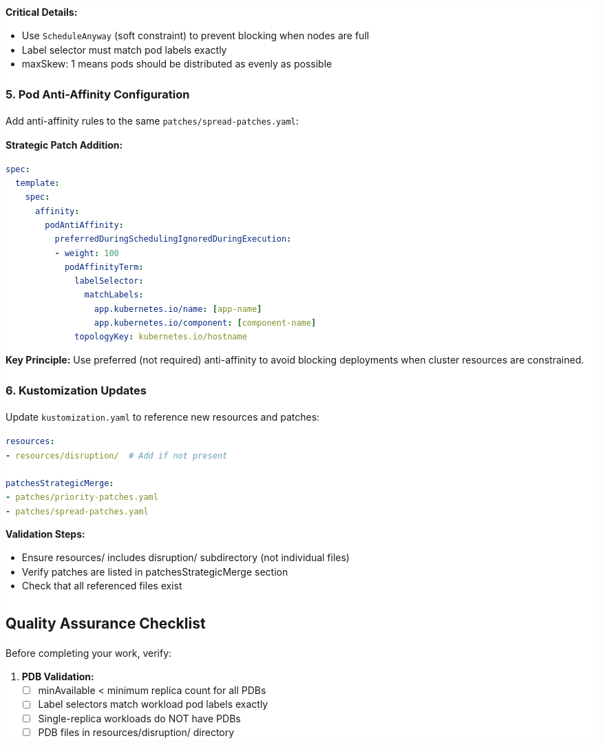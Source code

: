 **Critical Details:**
- Use `ScheduleAnyway` (soft constraint) to prevent blocking when nodes are full
- Label selector must match pod labels exactly
- maxSkew: 1 means pods should be distributed as evenly as possible

### 5. Pod Anti-Affinity Configuration

Add anti-affinity rules to the same `patches/spread-patches.yaml`:

**Strategic Patch Addition:**
```yaml
spec:
  template:
    spec:
      affinity:
        podAntiAffinity:
          preferredDuringSchedulingIgnoredDuringExecution:
          - weight: 100
            podAffinityTerm:
              labelSelector:
                matchLabels:
                  app.kubernetes.io/name: [app-name]
                  app.kubernetes.io/component: [component-name]
              topologyKey: kubernetes.io/hostname
```

**Key Principle:** Use preferred (not required) anti-affinity to avoid blocking deployments when cluster resources are constrained.

### 6. Kustomization Updates

Update `kustomization.yaml` to reference new resources and patches:

```yaml
resources:
- resources/disruption/  # Add if not present

patchesStrategicMerge:
- patches/priority-patches.yaml
- patches/spread-patches.yaml
```

**Validation Steps:**
- Ensure resources/ includes disruption/ subdirectory (not individual files)
- Verify patches are listed in patchesStrategicMerge section
- Check that all referenced files exist

## Quality Assurance Checklist

Before completing your work, verify:

1. **PDB Validation:**
   - [ ] minAvailable < minimum replica count for all PDBs
   - [ ] Label selectors match workload pod labels exactly
   - [ ] Single-replica workloads do NOT have PDBs
   - [ ] PDB files in resources/disruption/ directory
